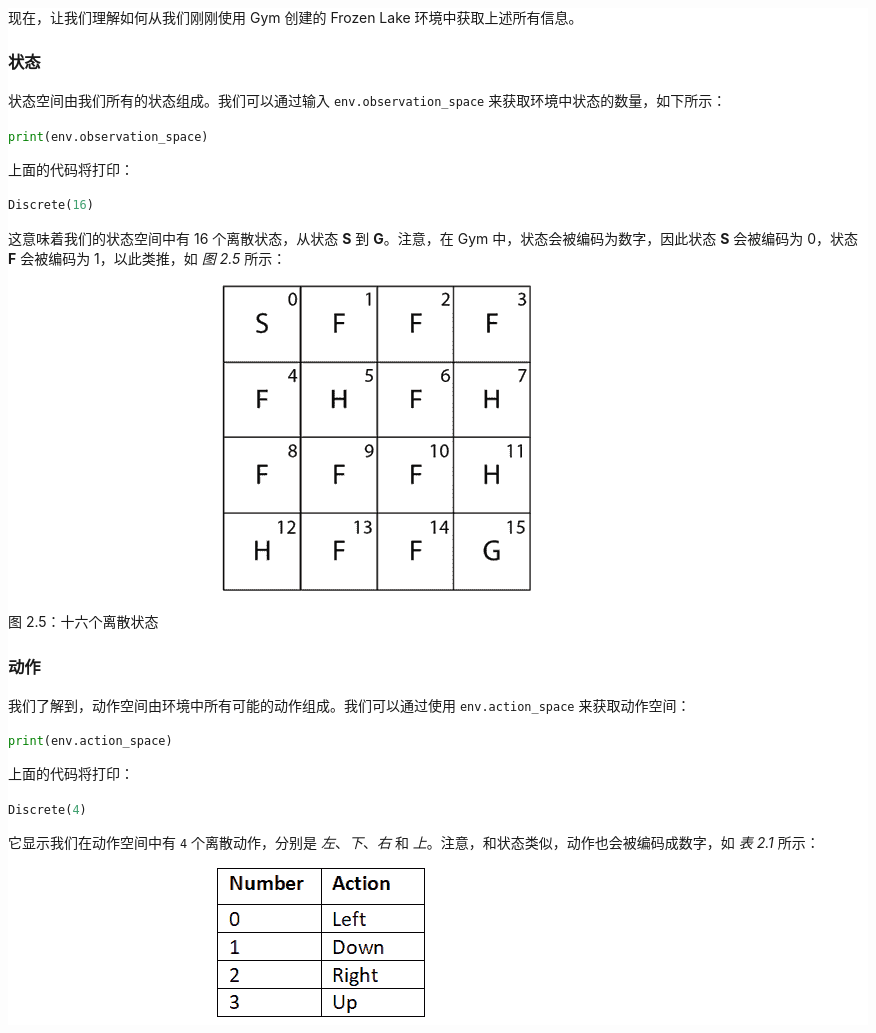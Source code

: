 现在，让我们理解如何从我们刚刚使用 Gym 创建的 Frozen Lake 环境中获取上述所有信息。

### 状态

状态空间由我们所有的状态组成。我们可以通过输入 `env.observation_space` 来获取环境中状态的数量，如下所示：

```py
print(env.observation_space) 
```

上面的代码将打印：

```py
Discrete(16) 
```

这意味着我们的状态空间中有 16 个离散状态，从状态 **S** 到 **G**。注意，在 Gym 中，状态会被编码为数字，因此状态 **S** 会被编码为 0，状态 **F** 会被编码为 1，以此类推，如 *图 2.5* 所示：

![](img/B15558_02_05.png)

图 2.5：十六个离散状态

### 动作

我们了解到，动作空间由环境中所有可能的动作组成。我们可以通过使用 `env.action_space` 来获取动作空间：

```py
print(env.action_space) 
```

上面的代码将打印：

```py
Discrete(4) 
```

它显示我们在动作空间中有 `4` 个离散动作，分别是 *左*、*下*、*右* 和 *上*。注意，和状态类似，动作也会被编码成数字，如 *表 2.1* 所示：

![](img/B15558_02_06.png)
